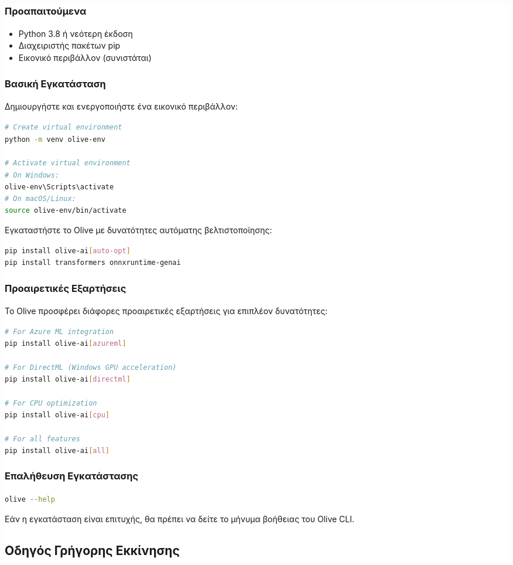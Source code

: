 ### Προαπαιτούμενα

- Python 3.8 ή νεότερη έκδοση
- Διαχειριστής πακέτων pip
- Εικονικό περιβάλλον (συνιστάται)

### Βασική Εγκατάσταση

Δημιουργήστε και ενεργοποιήστε ένα εικονικό περιβάλλον:

```bash
# Create virtual environment
python -m venv olive-env

# Activate virtual environment
# On Windows:
olive-env\Scripts\activate
# On macOS/Linux:
source olive-env/bin/activate
```

Εγκαταστήστε το Olive με δυνατότητες αυτόματης βελτιστοποίησης:

```bash
pip install olive-ai[auto-opt]
pip install transformers onnxruntime-genai
```

### Προαιρετικές Εξαρτήσεις

Το Olive προσφέρει διάφορες προαιρετικές εξαρτήσεις για επιπλέον δυνατότητες:

```bash
# For Azure ML integration
pip install olive-ai[azureml]

# For DirectML (Windows GPU acceleration)
pip install olive-ai[directml]

# For CPU optimization
pip install olive-ai[cpu]

# For all features
pip install olive-ai[all]
```

### Επαλήθευση Εγκατάστασης

```bash
olive --help
```

Εάν η εγκατάσταση είναι επιτυχής, θα πρέπει να δείτε το μήνυμα βοήθειας του Olive CLI.

## Οδηγός Γρήγορης Εκκίνησης
